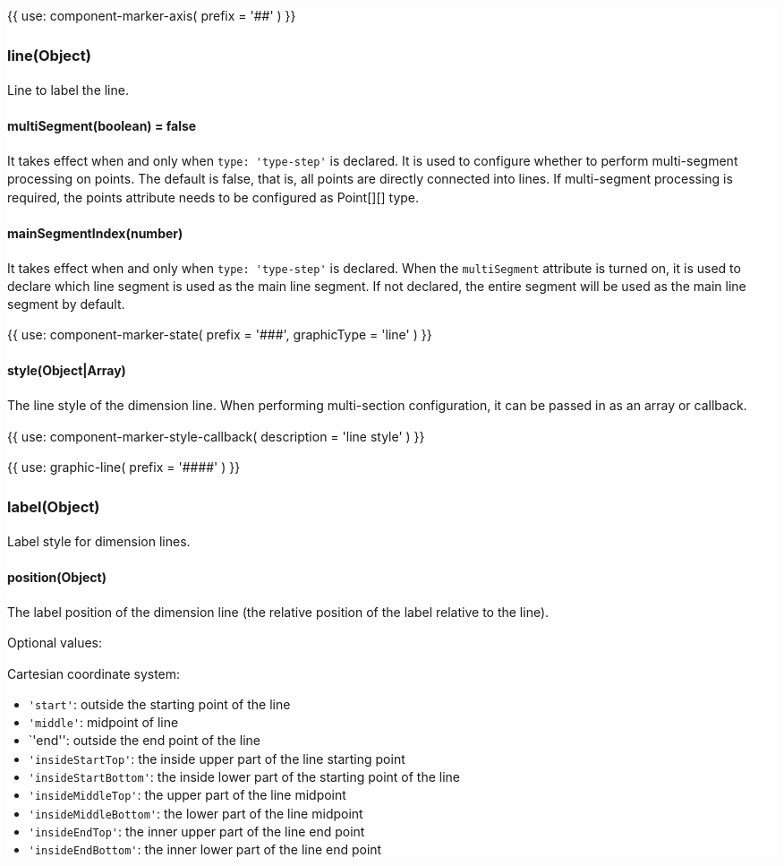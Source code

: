 {{ use: component-marker-axis(
   prefix = '##'
) }}

### line(Object)

Line to label the line.

#### multiSegment(boolean) = false

It takes effect when and only when `type: 'type-step'` is declared. It is used to configure whether to perform multi-segment processing on points. The default is false, that is, all points are directly connected into lines.
If multi-segment processing is required, the points attribute needs to be configured as Point[][] type.

#### mainSegmentIndex(number)

It takes effect when and only when `type: 'type-step'` is declared. When the `multiSegment` attribute is turned on, it is used to declare which line segment is used as the main line segment. If not declared, the entire segment will be used as the main line segment by default.

{{ use: component-marker-state(
  prefix = '###',
  graphicType = 'line'
) }}

#### style(Object|Array)

The line style of the dimension line. When performing multi-section configuration, it can be passed in as an array or callback.

{{ use: component-marker-style-callback(
  description = 'line style'
) }}

{{ use: graphic-line(
   prefix = '####'
) }}

### label(Object)

Label style for dimension lines.

#### position(Object)

The label position of the dimension line (the relative position of the label relative to the line).

Optional values:

Cartesian coordinate system:
- `'start'`: outside the starting point of the line
- `'middle'`: midpoint of line
- `'end'': outside the end point of the line
- `'insideStartTop'`: the inside upper part of the line starting point
- `'insideStartBottom'`: the inside lower part of the starting point of the line
- `'insideMiddleTop'`: the upper part of the line midpoint
- `'insideMiddleBottom'`: the lower part of the line midpoint
- `'insideEndTop'`: the inner upper part of the line end point
- `'insideEndBottom'`: the inner lower part of the line end point
